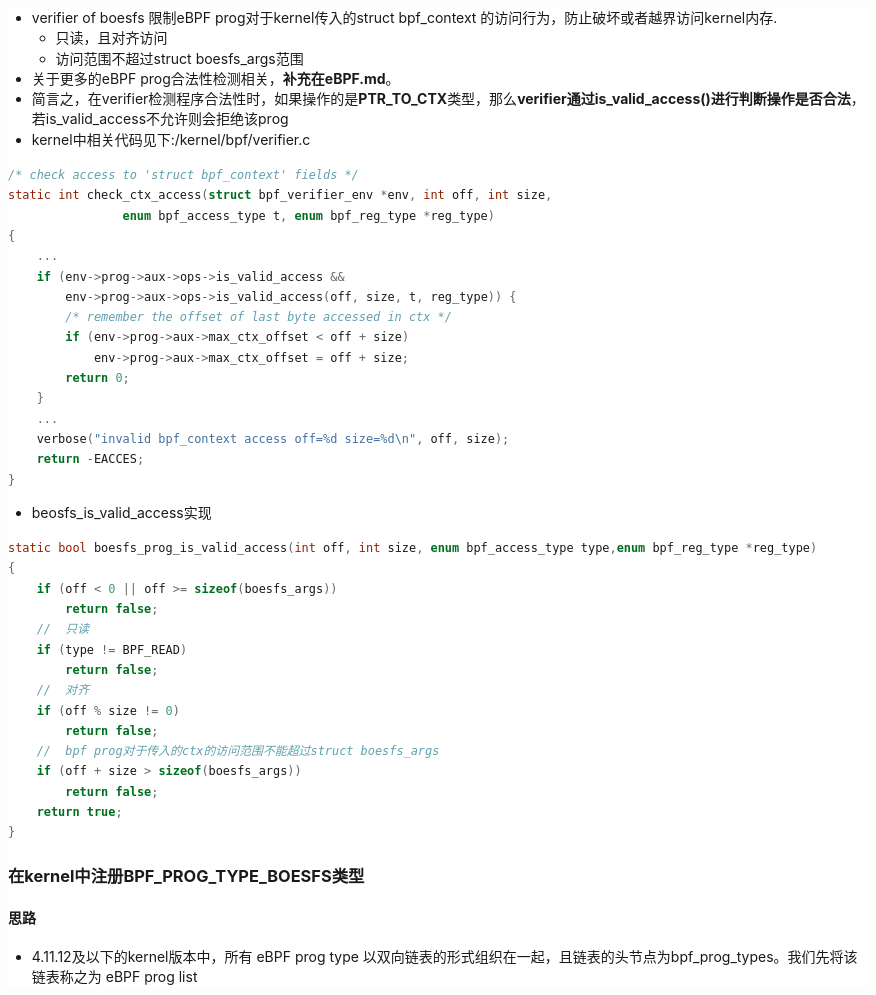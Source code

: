   - verifier of boesfs 限制eBPF prog对于kernel传入的struct bpf_context 的访问行为，防止破坏或者越界访问kernel内存.
    - 只读，且对齐访问
    - 访问范围不超过struct boesfs_args范围
  - 关于更多的eBPF prog合法性检测相关，**补充在eBPF.md**。
  - 简言之，在verifier检测程序合法性时，如果操作的是**PTR_TO_CTX**类型，那么**verifier通过is_valid_access()进行判断操作是否合法**，若is_valid_access不允许则会拒绝该prog
  - kernel中相关代码见下:/kernel/bpf/verifier.c

  ```c
  /* check access to 'struct bpf_context' fields */
  static int check_ctx_access(struct bpf_verifier_env *env, int off, int size,
                  enum bpf_access_type t, enum bpf_reg_type *reg_type)
  {
      ...
      if (env->prog->aux->ops->is_valid_access &&
          env->prog->aux->ops->is_valid_access(off, size, t, reg_type)) {
          /* remember the offset of last byte accessed in ctx */
          if (env->prog->aux->max_ctx_offset < off + size)
              env->prog->aux->max_ctx_offset = off + size;
          return 0;
      }
      ...
      verbose("invalid bpf_context access off=%d size=%d\n", off, size);
      return -EACCES;
  }
  ```

  - beosfs_is_valid_access实现

  ```c
  static bool boesfs_prog_is_valid_access(int off, int size, enum bpf_access_type type,enum bpf_reg_type *reg_type)
  {
      if (off < 0 || off >= sizeof(boesfs_args))
          return false;
      //  只读
      if (type != BPF_READ)
          return false;
      //  对齐
      if (off % size != 0)
          return false;
      //  bpf prog对于传入的ctx的访问范围不能超过struct boesfs_args
      if (off + size > sizeof(boesfs_args))
          return false;
      return true;
  }
  ```

### **在kernel中注册BPF_PROG_TYPE_BOESFS类型**

#### **思路**

- 4.11.12及以下的kernel版本中，所有 eBPF prog type 以双向链表的形式组织在一起，且链表的头节点为bpf_prog_types。我们先将该链表称之为 eBPF prog list

